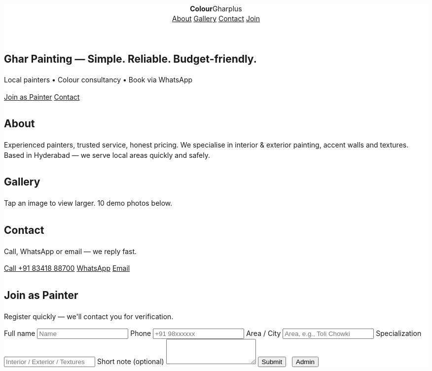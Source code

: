 <header>
  <div class="brand">
    <div class="logo-dot" aria-hidden="true"></div>
    <div><strong>Colour</strong>Gharplus</div>
  </div>
  <nav aria-label="Main nav">
    <a href="#about">About</a>
    <a href="#gallery">Gallery</a>
    <a href="#contact">Contact</a>
    <a href="#join">Join</a>
  </nav>
</header>

<main>
  <section class="hero section" id="home">
    <h1>Ghar Painting — Simple. Reliable. Budget-friendly.</h1>
    <p class="muted">Local painters • Colour consultancy • Book via WhatsApp</p>
    <div class="cta">
      <a class="btn" href="#join">Join as Painter</a>
      <a class="btn ghost" href="#contact">Contact</a>
    </div>
  </section>

  <section id="about" class="section card">
    <h2>About</h2>
    <p class="muted">Experienced painters, trusted service, honest pricing. We specialise in interior & exterior painting, accent walls and textures. Based in Hyderabad — we serve local areas quickly and safely.</p>
  </section>

  <section id="gallery" class="section">
    <h2>Gallery</h2>
    <p class="small">Tap an image to view larger. 10 demo photos below.</p>
    <div class="grid gallery" id="galleryGrid">
      <!-- JS will inject images -->
    </div>
  </section>

  <section id="contact" class="section card contact">
    <h2>Contact</h2>
    <p class="muted">Call, WhatsApp or email — we reply fast.</p>
    <div>
      <a href="tel:+918341888700">Call +91 83418 88700</a>
      <a href="https://wa.me/918341888700?text=Hello%20ColourGharplus%2C%20I%20want%20a%20quote" target="_blank" rel="noopener">WhatsApp</a>
      <a href="mailto:colourgharplus@gmail.com">Email</a>
    </div>
  </section>

  <section id="join" class="section card">
    <h2>Join as Painter</h2>
    <p class="small">Register quickly — we'll contact you for verification.</p>
    <form id="painterForm" onsubmit="return false;">
      <label class="small">Full name</label>
      <input id="pName" required placeholder="Name" />
      <label class="small">Phone</label>
      <input id="pPhone" required placeholder="+91 98xxxxxx" />
      <label class="small">Area / City</label>
      <input id="pArea" placeholder="Area, e.g., Toli Chowki" />
      <label class="small">Specialization</label>
      <input id="pSpec" placeholder="Interior / Exterior / Textures" />
      <label class="small">Short note (optional)</label>
      <textarea id="pNote" rows="3"></textarea>
      <button id="submitBtn" class="btn">Submit</button>
      <button id="adminBtn" class="btn ghost" style="margin-left:8px">Admin</button>
      <p id="formMsg" class="small" style="margin-top:8px"></p>